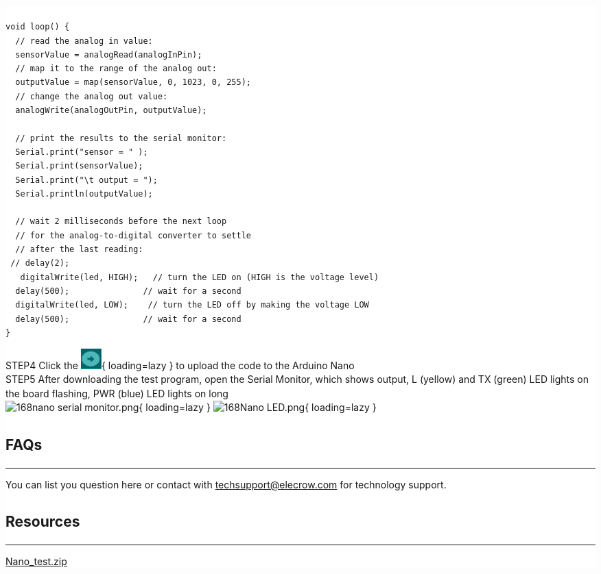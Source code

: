 ```

void loop() {
  // read the analog in value:
  sensorValue = analogRead(analogInPin);            
  // map it to the range of the analog out:
  outputValue = map(sensorValue, 0, 1023, 0, 255);  
  // change the analog out value:
  analogWrite(analogOutPin, outputValue);           

  // print the results to the serial monitor:
  Serial.print("sensor = " );                       
  Serial.print(sensorValue);      
  Serial.print("\t output = ");      
  Serial.println(outputValue);   

  // wait 2 milliseconds before the next loop
  // for the analog-to-digital converter to settle
  // after the last reading:
 // delay(2);                     
   digitalWrite(led, HIGH);   // turn the LED on (HIGH is the voltage level)
  delay(500);               // wait for a second
  digitalWrite(led, LOW);    // turn the LED off by making the voltage LOW
  delay(500);               // wait for a second
}
```

STEP4 Click the ![Upload.png](../../assets/images/30px-Upload.png){ loading=lazy } to upload the code to the Arduino Nano  
STEP5 After downloading the test program, open the Serial Monitor, which shows output, L (yellow) and TX (green) LED lights on the board flashing, PWR (blue) LED lights on long  
![168nano serial monitor.png](https://wiki.elecrow.com/images/thumb/9/95/168nano_serial_monitor.png/500px-168nano_serial_monitor.png){ loading=lazy }
![168Nano LED.png](https://wiki.elecrow.com/images/thumb/2/29/168Nano_LED.png/500px-168Nano_LED.png){ loading=lazy }

## FAQs
----

You can list you question here or contact with techsupport@elecrow.com for technology support.

## Resources
---------

[Nano\_test.zip](https://wiki.elecrow.com/images/9/96/Nano_test.zip)